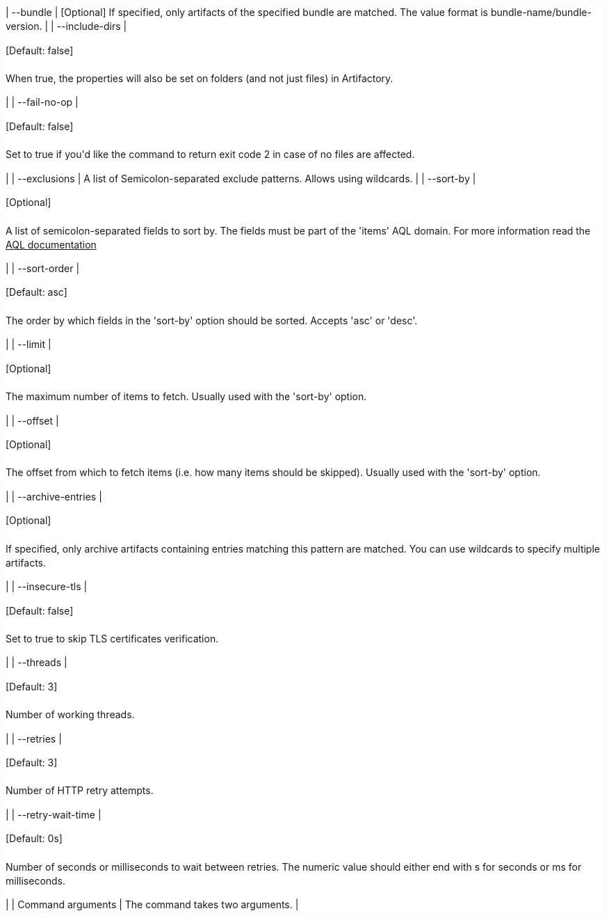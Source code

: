 | --bundle          | \[Optional] If specified, only artifacts of the specified bundle are matched. The value format is bundle-name/bundle-version.                                                                                                                                                                                                                                                            |
| --include-dirs    | <p>[Default: false]<br><br>When true, the properties will also be set on folders (and not just files) in Artifactory.</p>                                                                                                                                                                                                                                                                |
| --fail-no-op      | <p>[Default: false]<br><br>Set to true if you'd like the command to return exit code 2 in case of no files are affected.</p>                                                                                                                                                                                                                                                             |
| --exclusions      | A list of Semicolon-separated exclude patterns. Allows using wildcards.                                                                                                                                                                                                                                                                                                                  |
| --sort-by         | <p>[Optional]<br><br>A list of semicolon-separated fields to sort by. The fields must be part of the 'items' AQL domain. For more information read the <a href="https://jfrog.com/help/r/jfrog-artifactory-documentation/artifactory-query-language">AQL documentation</a></p>                                                                                                           |
| --sort-order      | <p>[Default: asc]<br><br>The order by which fields in the 'sort-by' option should be sorted. Accepts 'asc' or 'desc'.</p>                                                                                                                                                                                                                                                                |
| --limit           | <p>[Optional]<br><br>The maximum number of items to fetch. Usually used with the 'sort-by' option.</p>                                                                                                                                                                                                                                                                                   |
| --offset          | <p>[Optional]<br><br>The offset from which to fetch items (i.e. how many items should be skipped). Usually used with the 'sort-by' option.</p>                                                                                                                                                                                                                                           |
| --archive-entries | <p>[Optional]<br><br>If specified, only archive artifacts containing entries matching this pattern are matched. You can use wildcards to specify multiple artifacts.</p>                                                                                                                                                                                                                 |
| --insecure-tls    | <p>[Default: false]<br><br>Set to true to skip TLS certificates verification.</p>                                                                                                                                                                                                                                                                                                        |
| --threads         | <p>[Default: 3]<br><br>Number of working threads.</p>                                                                                                                                                                                                                                                                                                                                    |
| --retries         | <p>[Default: 3]<br><br>Number of HTTP retry attempts.</p>                                                                                                                                                                                                                                                                                                                                |
| --retry-wait-time | <p>[Default: 0s]<br><br>Number of seconds or milliseconds to wait between retries. The numeric value should either end with s for seconds or ms for milliseconds.</p>                                                                                                                                                                                                                    |
| Command arguments | The command takes two arguments.                                                                                                                                                                                                                                                                                                                                                         |